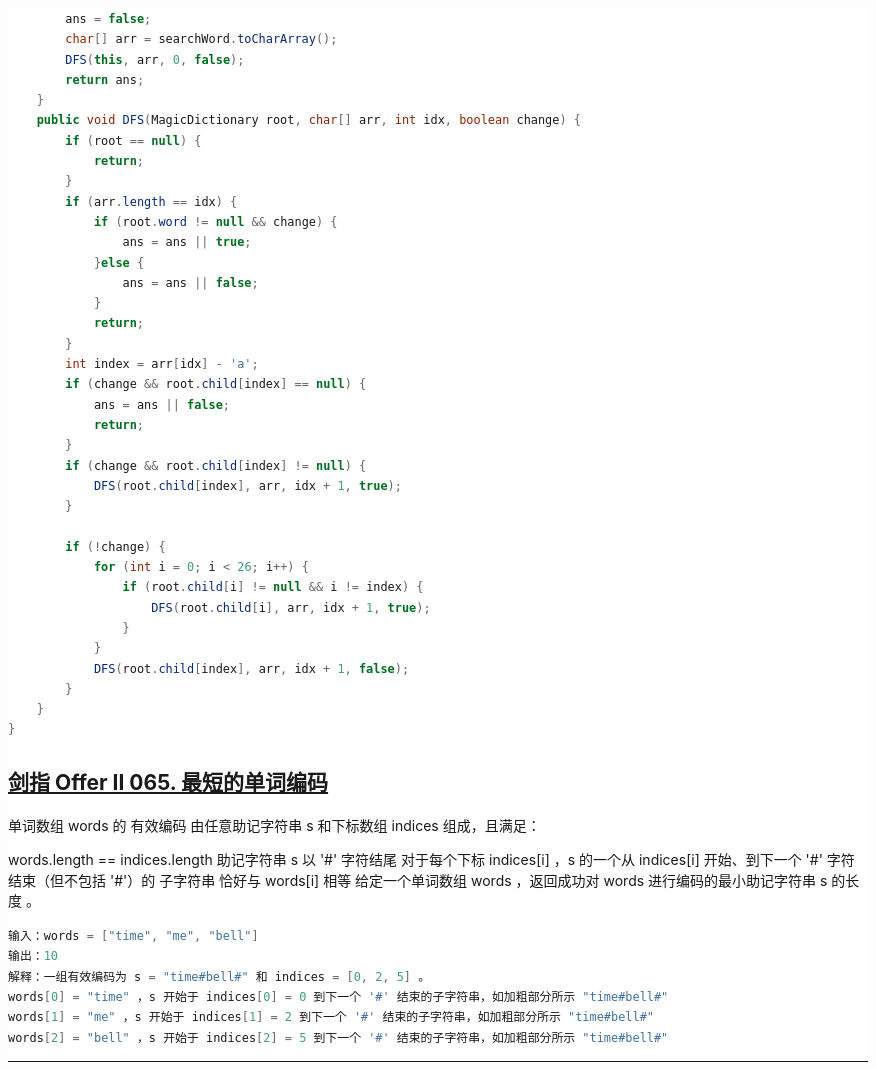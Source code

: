 ```java
        ans = false;
        char[] arr = searchWord.toCharArray();
        DFS(this, arr, 0, false);
        return ans;
    }
    public void DFS(MagicDictionary root, char[] arr, int idx, boolean change) {
        if (root == null) {
            return;
        }
        if (arr.length == idx) {
            if (root.word != null && change) {
                ans = ans || true;
            }else {
                ans = ans || false;
            }
            return;
        }
        int index = arr[idx] - 'a';
        if (change && root.child[index] == null) {
            ans = ans || false;
            return;
        }
        if (change && root.child[index] != null) {
            DFS(root.child[index], arr, idx + 1, true);
        }

        if (!change) {
            for (int i = 0; i < 26; i++) {
                if (root.child[i] != null && i != index) {
                    DFS(root.child[i], arr, idx + 1, true);
                }
            }
            DFS(root.child[index], arr, idx + 1, false);
        }
    }
}
```



## [剑指 Offer II 065. 最短的单词编码](https://leetcode-cn.com/problems/iSwD2y/)

单词数组 words 的 有效编码 由任意助记字符串 s 和下标数组 indices 组成，且满足：

words.length == indices.length
助记字符串 s 以 '#' 字符结尾
对于每个下标 indices[i] ，s 的一个从 indices[i] 开始、到下一个 '#' 字符结束（但不包括 '#'）的 子字符串 恰好与 words[i] 相等
给定一个单词数组 words ，返回成功对 words 进行编码的最小助记字符串 s 的长度 。

```java
输入：words = ["time", "me", "bell"]
输出：10
解释：一组有效编码为 s = "time#bell#" 和 indices = [0, 2, 5] 。
words[0] = "time" ，s 开始于 indices[0] = 0 到下一个 '#' 结束的子字符串，如加粗部分所示 "time#bell#"
words[1] = "me" ，s 开始于 indices[1] = 2 到下一个 '#' 结束的子字符串，如加粗部分所示 "time#bell#"
words[2] = "bell" ，s 开始于 indices[2] = 5 到下一个 '#' 结束的子字符串，如加粗部分所示 "time#bell#"
```

---